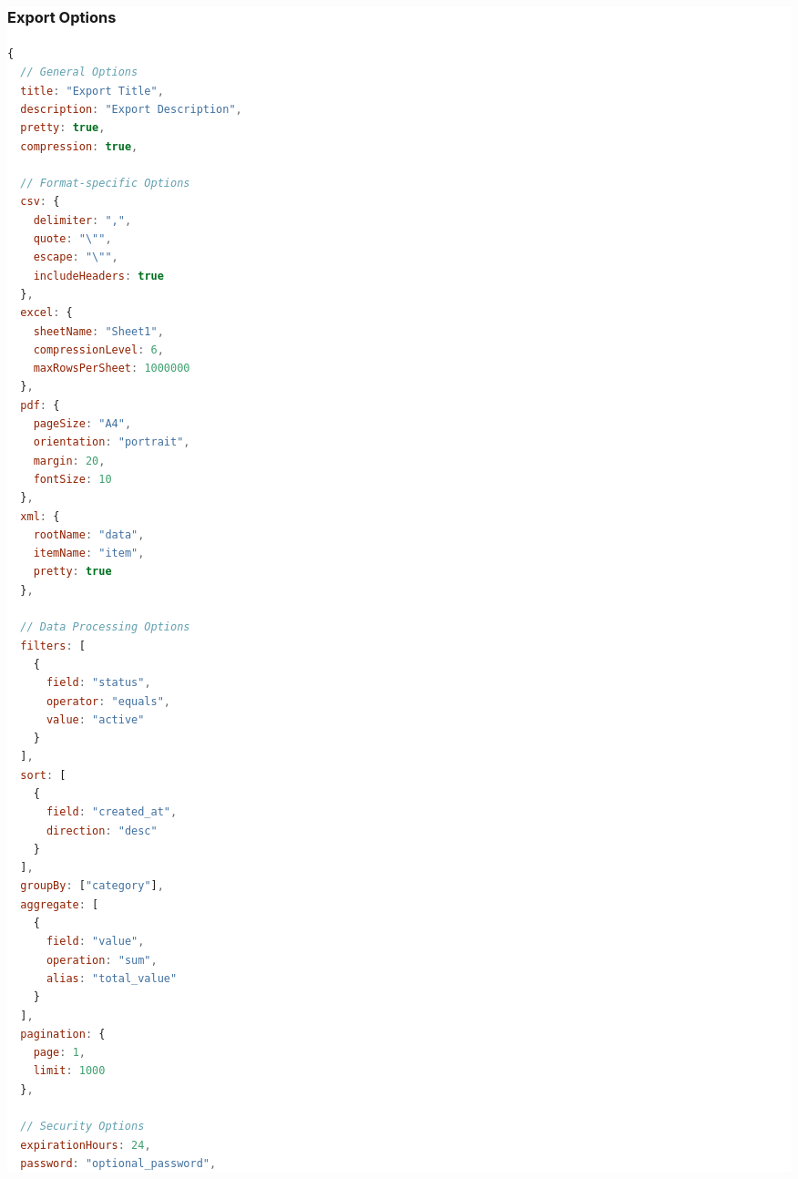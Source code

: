### Export Options
```javascript
{
  // General Options
  title: "Export Title",
  description: "Export Description",
  pretty: true,
  compression: true,
  
  // Format-specific Options
  csv: {
    delimiter: ",",
    quote: "\"",
    escape: "\"",
    includeHeaders: true
  },
  excel: {
    sheetName: "Sheet1",
    compressionLevel: 6,
    maxRowsPerSheet: 1000000
  },
  pdf: {
    pageSize: "A4",
    orientation: "portrait",
    margin: 20,
    fontSize: 10
  },
  xml: {
    rootName: "data",
    itemName: "item",
    pretty: true
  },
  
  // Data Processing Options
  filters: [
    {
      field: "status",
      operator: "equals",
      value: "active"
    }
  ],
  sort: [
    {
      field: "created_at",
      direction: "desc"
    }
  ],
  groupBy: ["category"],
  aggregate: [
    {
      field: "value",
      operation: "sum",
      alias: "total_value"
    }
  ],
  pagination: {
    page: 1,
    limit: 1000
  },
  
  // Security Options
  expirationHours: 24,
  password: "optional_password",
```